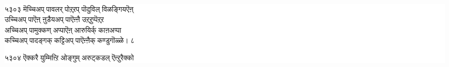  ५३०३        मॆच्चिअप् पावलर् पोऱ्‌ऱप् पॊदुविल् विळङ्गियऎऩ्   
          उच्चिअप् पाऎऩ् ऩुडैयअप् पाऎऩ्ऩै उऱ्‌ऱुप्पॆऱ्‌ऱ   
          अच्चिअप् पामुक्कण् अप्पाऎऩ् आरुयिर्क् काऩअप्पा   
          कच्चिअप् पादङ्गक् कट्टिअप् पाऎऩ्ऩैक् कण्डुगॊळ्ळे।   ८  
  
 ५३०४        ऎक्करै युम्मिऩ्ऱि ओङ्गुम् अरुट्कडल् ऎऩ्ऱुरैक्को   

